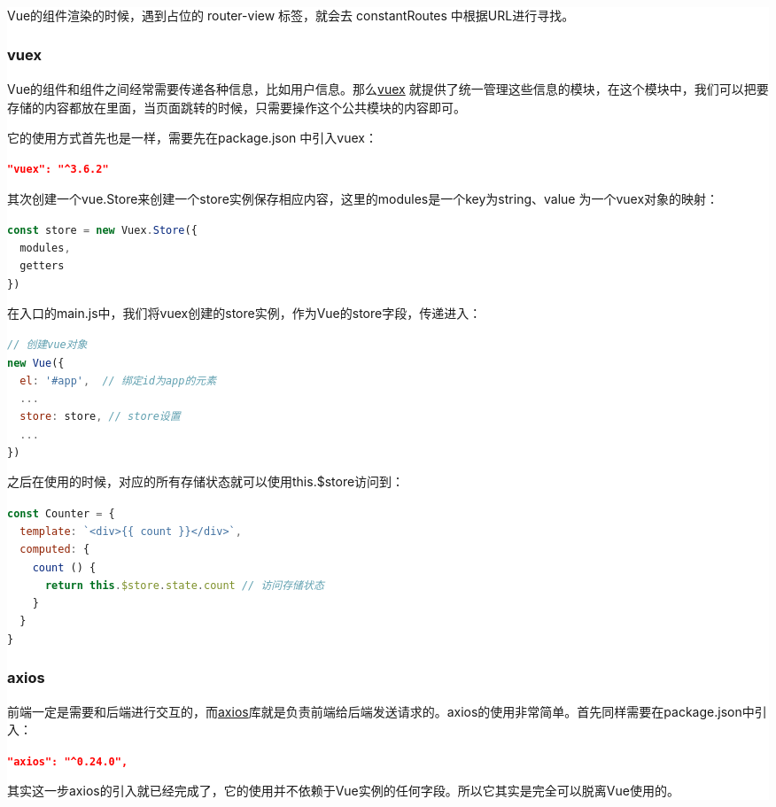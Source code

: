 Vue的组件渲染的时候，遇到占位的 router-view 标签，就会去 constantRoutes 中根据URL进行寻找。

### vuex

Vue的组件和组件之间经常需要传递各种信息，比如用户信息。那么[vuex](<https://vuex.vuejs.org/zh>) 就提供了统一管理这些信息的模块，在这个模块中，我们可以把要存储的内容都放在里面，当页面跳转的时候，只需要操作这个公共模块的内容即可。

它的使用方式首先也是一样，需要先在package.json 中引入vuex：

```json
"vuex": "^3.6.2"
```

其次创建一个vue.Store来创建一个store实例保存相应内容，这里的modules是一个key为string、value 为一个vuex对象的映射：

```javascript
const store = new Vuex.Store({
  modules,
  getters
})
```

在入口的main.js中，我们将vuex创建的store实例，作为Vue的store字段，传递进入：

```javascript
// 创建vue对象
new Vue({
  el: '#app',  // 绑定id为app的元素
  ...
  store: store, // store设置
  ...
})
```

之后在使用的时候，对应的所有存储状态就可以使用this.$store访问到：

```javascript
const Counter = {
  template: `<div>{{ count }}</div>`,
  computed: {
    count () {
      return this.$store.state.count // 访问存储状态
    }
  }
}
```

### axios

前端一定是需要和后端进行交互的，而[axios](<https://axios-http.com>)库就是负责前端给后端发送请求的。axios的使用非常简单。首先同样需要在package.json中引入：

```json
"axios": "^0.24.0",
```

其实这一步axios的引入就已经完成了，它的使用并不依赖于Vue实例的任何字段。所以它其实是完全可以脱离Vue使用的。
